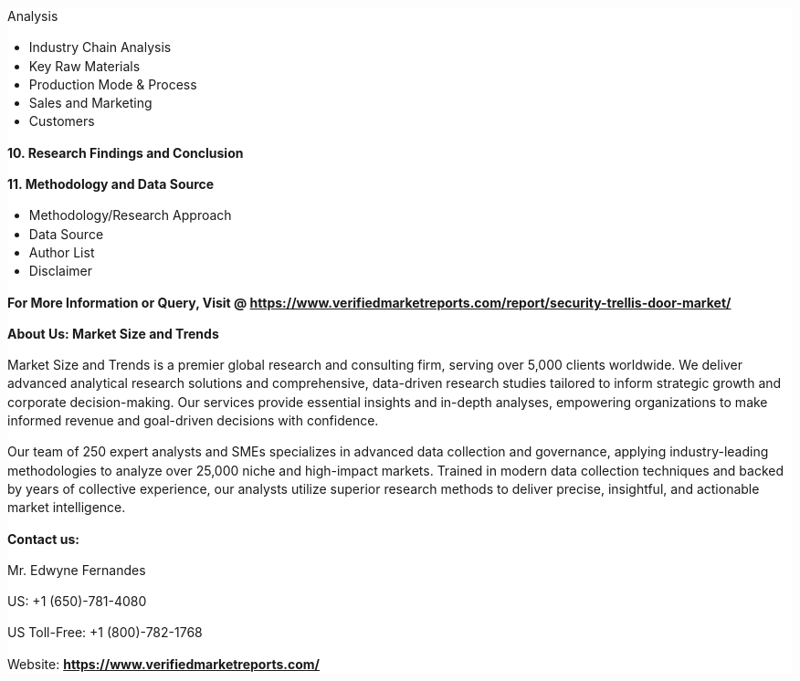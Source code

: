 Analysis</strong></p><ul><li>Industry Chain Analysis</li><li>Key Raw Materials</li><li>Production Mode &amp; Process</li><li>Sales and Marketing</li><li>Customers</li></ul><p><strong>10. Research Findings and Conclusion</strong></p><p><strong>11. Methodology and Data Source</strong></p><ul><li>Methodology/Research Approach</li><li>Data Source</li><li>Author List</li><li>Disclaimer</li></ul></p><p><strong>For More Information or Query, Visit @ <a href="https://www.verifiedmarketreports.com/report/security-trellis-door-market/">https://www.verifiedmarketreports.com/report/security-trellis-door-market/</a></strong></p><p><strong>About Us: Market Size and Trends</strong></p><p>Market Size and Trends is a premier global research and consulting firm, serving over 5,000 clients worldwide. We deliver advanced analytical research solutions and comprehensive, data-driven research studies tailored to inform strategic growth and corporate decision-making. Our services provide essential insights and in-depth analyses, empowering organizations to make informed revenue and goal-driven decisions with confidence.</p><p>Our team of 250 expert analysts and SMEs specializes in advanced data collection and governance, applying industry-leading methodologies to analyze over 25,000 niche and high-impact markets. Trained in modern data collection techniques and backed by years of collective experience, our analysts utilize superior research methods to deliver precise, insightful, and actionable market intelligence.</p><p><strong>Contact us:</strong></p><p>Mr. Edwyne Fernandes</p><p>US: +1 (650)-781-4080</p><p>US Toll-Free: +1 (800)-782-1768</p><p>Website: <strong><a href="https://www.verifiedmarketreports.com/">https://www.verifiedmarketreports.com/</a></strong></p>
